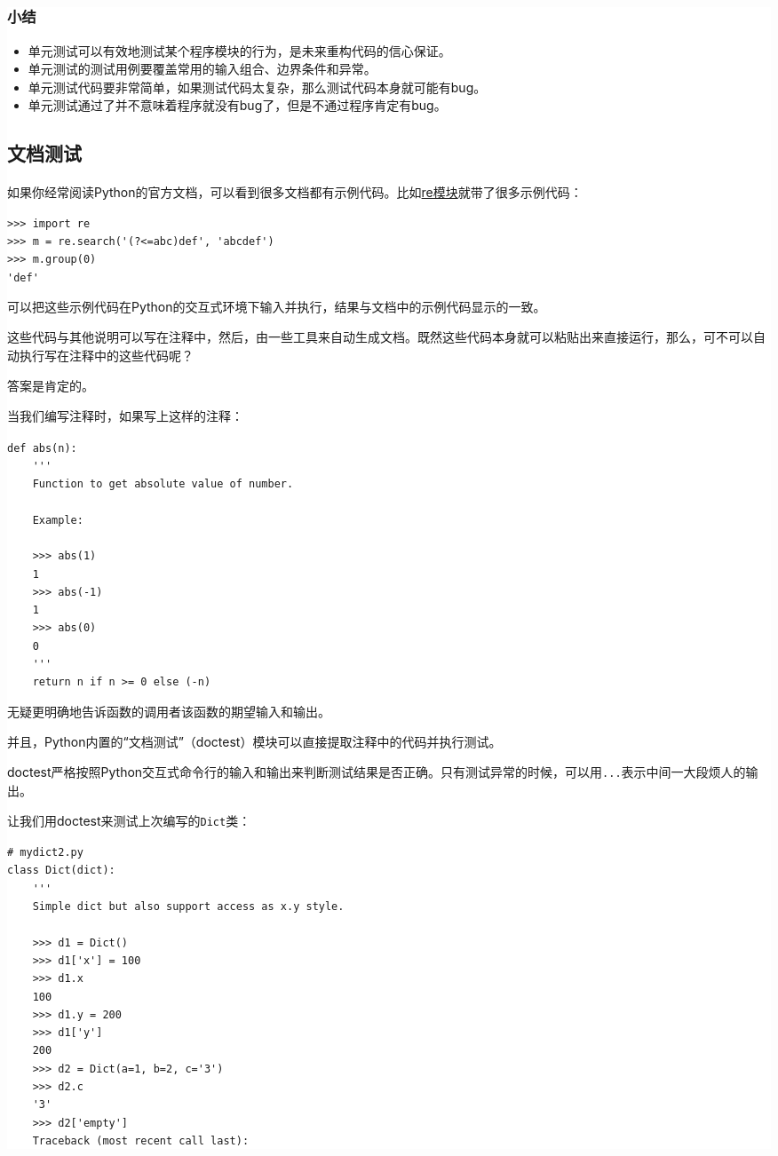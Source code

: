 ### 小结

- 单元测试可以有效地测试某个程序模块的行为，是未来重构代码的信心保证。
- 单元测试的测试用例要覆盖常用的输入组合、边界条件和异常。
- 单元测试代码要非常简单，如果测试代码太复杂，那么测试代码本身就可能有bug。
- 单元测试通过了并不意味着程序就没有bug了，但是不通过程序肯定有bug。

## 文档测试

如果你经常阅读Python的官方文档，可以看到很多文档都有示例代码。比如[re模块](https://docs.python.org/3/library/re.html)就带了很多示例代码：

```
>>> import re
>>> m = re.search('(?<=abc)def', 'abcdef')
>>> m.group(0)
'def'
```

可以把这些示例代码在Python的交互式环境下输入并执行，结果与文档中的示例代码显示的一致。

这些代码与其他说明可以写在注释中，然后，由一些工具来自动生成文档。既然这些代码本身就可以粘贴出来直接运行，那么，可不可以自动执行写在注释中的这些代码呢？

答案是肯定的。

当我们编写注释时，如果写上这样的注释：

```
def abs(n):
    '''
    Function to get absolute value of number.
    
    Example:
    
    >>> abs(1)
    1
    >>> abs(-1)
    1
    >>> abs(0)
    0
    '''
    return n if n >= 0 else (-n)
```

无疑更明确地告诉函数的调用者该函数的期望输入和输出。

并且，Python内置的“文档测试”（doctest）模块可以直接提取注释中的代码并执行测试。

doctest严格按照Python交互式命令行的输入和输出来判断测试结果是否正确。只有测试异常的时候，可以用`...`表示中间一大段烦人的输出。

让我们用doctest来测试上次编写的`Dict`类：

```
# mydict2.py
class Dict(dict):
    '''
    Simple dict but also support access as x.y style.

    >>> d1 = Dict()
    >>> d1['x'] = 100
    >>> d1.x
    100
    >>> d1.y = 200
    >>> d1['y']
    200
    >>> d2 = Dict(a=1, b=2, c='3')
    >>> d2.c
    '3'
    >>> d2['empty']
    Traceback (most recent call last):
```